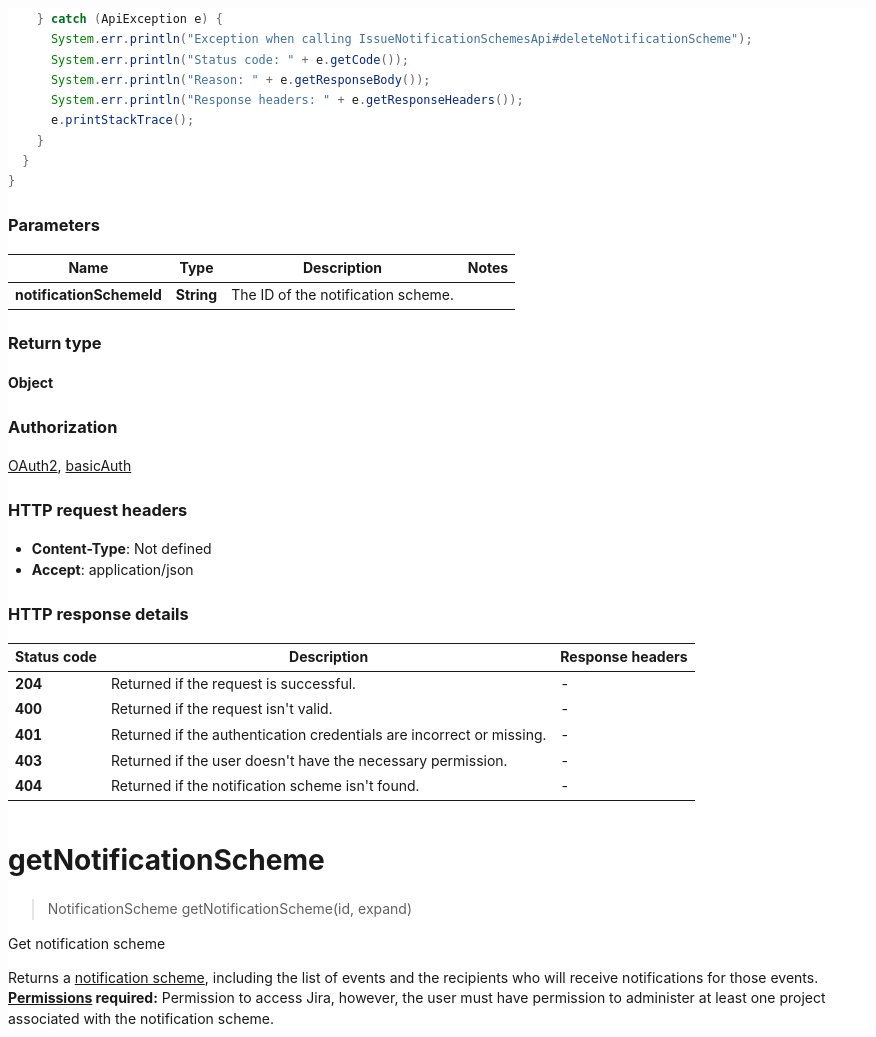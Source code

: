 ```java
    } catch (ApiException e) {
      System.err.println("Exception when calling IssueNotificationSchemesApi#deleteNotificationScheme");
      System.err.println("Status code: " + e.getCode());
      System.err.println("Reason: " + e.getResponseBody());
      System.err.println("Response headers: " + e.getResponseHeaders());
      e.printStackTrace();
    }
  }
}
```

### Parameters

| Name | Type | Description  | Notes |
|------------- | ------------- | ------------- | -------------|
| **notificationSchemeId** | **String**| The ID of the notification scheme. | |

### Return type

**Object**

### Authorization

[OAuth2](../README.md#OAuth2), [basicAuth](../README.md#basicAuth)

### HTTP request headers

 - **Content-Type**: Not defined
 - **Accept**: application/json

### HTTP response details
| Status code | Description | Response headers |
|-------------|-------------|------------------|
| **204** | Returned if the request is successful. |  -  |
| **400** | Returned if the request isn&#39;t valid. |  -  |
| **401** | Returned if the authentication credentials are incorrect or missing. |  -  |
| **403** | Returned if the user doesn&#39;t have the necessary permission. |  -  |
| **404** | Returned if the notification scheme isn&#39;t found. |  -  |

<a id="getNotificationScheme"></a>
# **getNotificationScheme**
> NotificationScheme getNotificationScheme(id, expand)

Get notification scheme

Returns a [notification scheme](https://confluence.atlassian.com/x/8YdKLg), including the list of events and the recipients who will receive notifications for those events.  **[Permissions](#permissions) required:** Permission to access Jira, however, the user must have permission to administer at least one project associated with the notification scheme.
